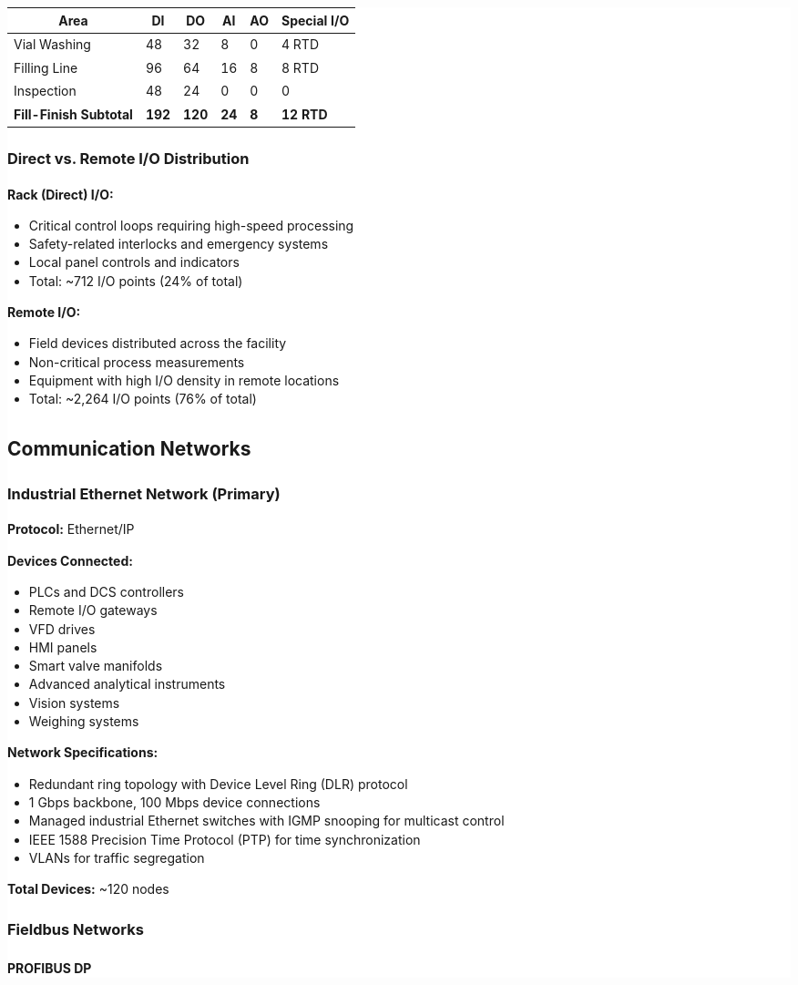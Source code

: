 | Area | DI | DO | AI | AO | Special I/O |
|------|----|----|----|----|------------|
| Vial Washing | 48 | 32 | 8 | 0 | 4 RTD |
| Filling Line | 96 | 64 | 16 | 8 | 8 RTD |
| Inspection | 48 | 24 | 0 | 0 | 0 |
| **Fill-Finish Subtotal** | **192** | **120** | **24** | **8** | **12 RTD** |

### Direct vs. Remote I/O Distribution

**Rack (Direct) I/O:**
- Critical control loops requiring high-speed processing
- Safety-related interlocks and emergency systems
- Local panel controls and indicators
- Total: ~712 I/O points (24% of total)

**Remote I/O:**
- Field devices distributed across the facility
- Non-critical process measurements
- Equipment with high I/O density in remote locations
- Total: ~2,264 I/O points (76% of total)

## Communication Networks

### Industrial Ethernet Network (Primary)

**Protocol:** Ethernet/IP

**Devices Connected:**
- PLCs and DCS controllers
- Remote I/O gateways
- VFD drives
- HMI panels
- Smart valve manifolds
- Advanced analytical instruments
- Vision systems
- Weighing systems

**Network Specifications:**
- Redundant ring topology with Device Level Ring (DLR) protocol
- 1 Gbps backbone, 100 Mbps device connections
- Managed industrial Ethernet switches with IGMP snooping for multicast control
- IEEE 1588 Precision Time Protocol (PTP) for time synchronization
- VLANs for traffic segregation

**Total Devices:** ~120 nodes

### Fieldbus Networks

#### PROFIBUS DP
